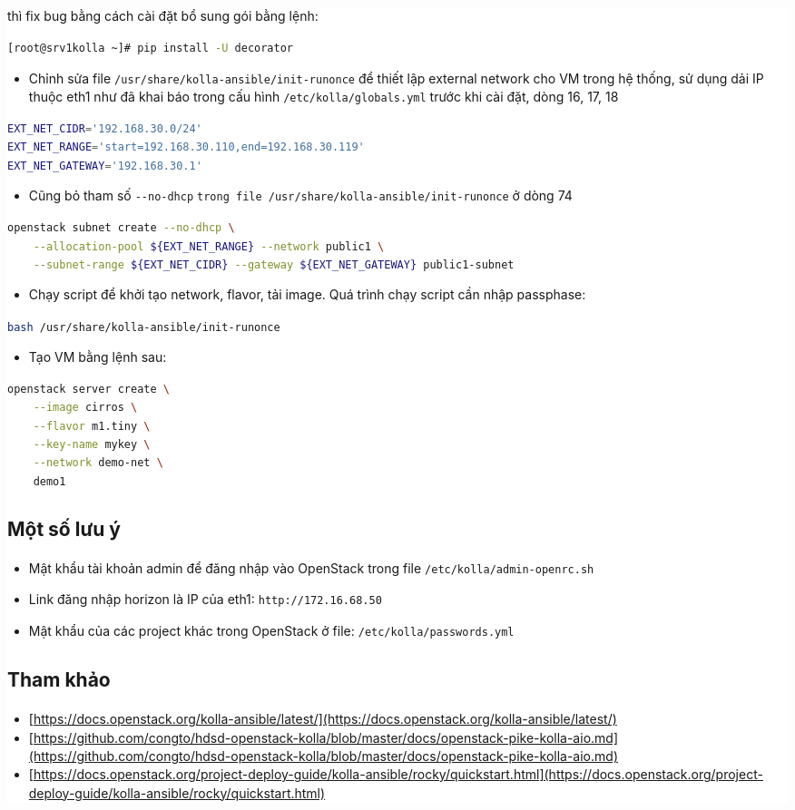thì fix bug bằng cách cài đặt bổ sung gói bằng lệnh:

```sh
[root@srv1kolla ~]# pip install -U decorator
```

- Chỉnh sửa file `/usr/share/kolla-ansible/init-runonce` để thiết lập external network cho VM trong hệ thống, sử dụng dải IP thuộc eth1 như đã khai báo trong cấu hình `/etc/kolla/globals.yml` trước khi cài đặt, dòng 16, 17, 18

```sh
EXT_NET_CIDR='192.168.30.0/24'
EXT_NET_RANGE='start=192.168.30.110,end=192.168.30.119'
EXT_NET_GATEWAY='192.168.30.1'
```

- Cũng bỏ tham số `--no-dhcp` `trong file /usr/share/kolla-ansible/init-runonce` ở dòng 74

```sh
openstack subnet create --no-dhcp \
    --allocation-pool ${EXT_NET_RANGE} --network public1 \
    --subnet-range ${EXT_NET_CIDR} --gateway ${EXT_NET_GATEWAY} public1-subnet
```

- Chạy script để khởi tạo network, flavor, tải image. Quá trình chạy script cần nhập passphase:

```sh
bash /usr/share/kolla-ansible/init-runonce
```

- Tạo VM bằng lệnh sau:

```sh
openstack server create \
    --image cirros \
    --flavor m1.tiny \
    --key-name mykey \
    --network demo-net \
    demo1
```

## Một số lưu ý

- Mật khẩu tài khoản admin để đăng nhập vào OpenStack trong file `/etc/kolla/admin-openrc.sh`

- Link đăng nhập horizon là IP của eth1: `http://172.16.68.50`

- Mật khẩu của các project khác trong OpenStack ở file: `/etc/kolla/passwords.yml`


## Tham khảo

- [https://docs.openstack.org/kolla-ansible/latest/](https://docs.openstack.org/kolla-ansible/latest/)
- [https://github.com/congto/hdsd-openstack-kolla/blob/master/docs/openstack-pike-kolla-aio.md](https://github.com/congto/hdsd-openstack-kolla/blob/master/docs/openstack-pike-kolla-aio.md)
- [https://docs.openstack.org/project-deploy-guide/kolla-ansible/rocky/quickstart.html](https://docs.openstack.org/project-deploy-guide/kolla-ansible/rocky/quickstart.html)